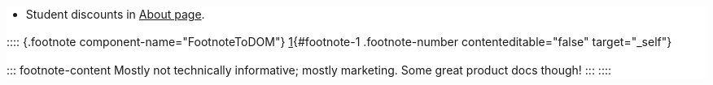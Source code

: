 -   Student discounts in [About page](https://www.interconnects.ai/about).

:::: {.footnote component-name="FootnoteToDOM"}
[1](#footnote-anchor-1){#footnote-1 .footnote-number contenteditable="false" target="_self"}

::: footnote-content
Mostly not technically informative; mostly marketing. Some great product docs though!
:::
::::
